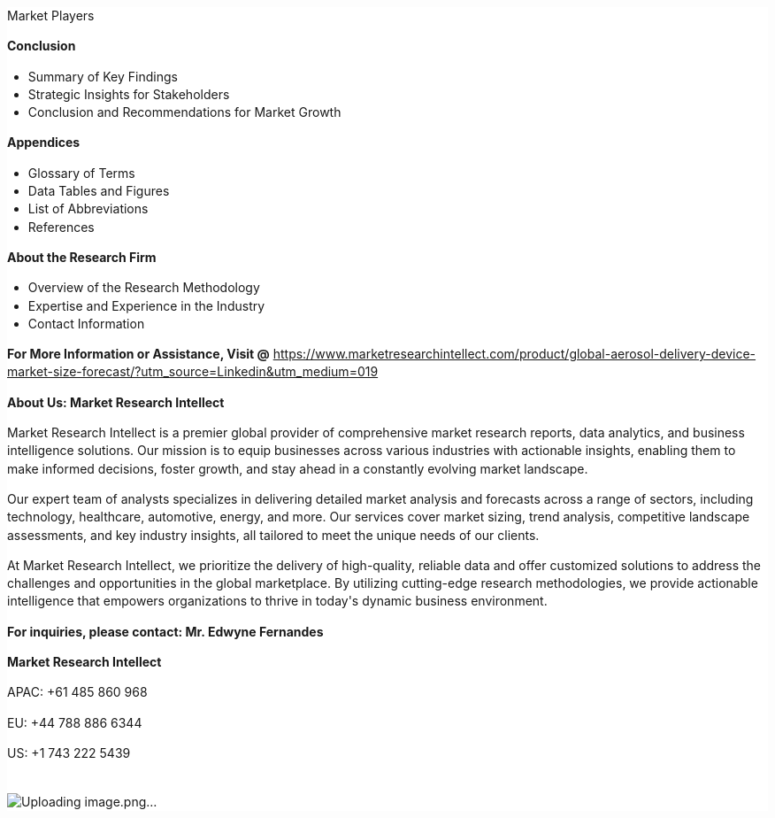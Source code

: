 Market Players</li></ul><p><strong>Conclusion</strong></p><ul><li>Summary of Key Findings</li><li>Strategic Insights for Stakeholders</li><li>Conclusion and Recommendations for Market Growth</li></ul><p><strong>Appendices</strong></p><ul><li>Glossary of Terms</li><li>Data Tables and Figures</li><li>List of Abbreviations</li><li>References</li></ul><p><strong>About the Research Firm</strong></p><ul><li>Overview of the Research Methodology</li><li>Expertise and Experience in the Industry</li><li>Contact Information</li></ul></div><div class="article-main__content" data-test-id="publishing-text-block"><p><span class="font-[700]"><strong>For More Information or Assistance, Visit @</strong>&nbsp;<a href="https://www.marketresearchintellect.com/product/global-aerosol-delivery-device-market-size-forecast/?utm_source=Linkedin&utm_medium=019">https://www.marketresearchintellect.com/product/global-aerosol-delivery-device-market-size-forecast/?utm_source=Linkedin&utm_medium=019</a></span></p><p><strong>About Us: Market Research Intellect</strong></p><p>Market Research Intellect is a premier global provider of comprehensive market research reports, data analytics, and business intelligence solutions. Our mission is to equip businesses across various industries with actionable insights, enabling them to make informed decisions, foster growth, and stay ahead in a constantly evolving market landscape.</p><p>Our expert team of analysts specializes in delivering detailed market analysis and forecasts across a range of sectors, including technology, healthcare, automotive, energy, and more. Our services cover market sizing, trend analysis, competitive landscape assessments, and key industry insights, all tailored to meet the unique needs of our clients.</p><p>At Market Research Intellect, we prioritize the delivery of high-quality, reliable data and offer customized solutions to address the challenges and opportunities in the global marketplace. By utilizing cutting-edge research methodologies, we provide actionable intelligence that empowers organizations to thrive in today's dynamic business environment.</p><p><strong>For inquiries, please contact: Mr. Edwyne Fernandes</strong></p><p><strong>Market Research Intellect</strong></p><p>APAC: +61 485 860 968</p><p>EU: +44 788 886 6344</p><p>US: +1 743 222 5439</p></div><div class="article-main__content" data-test-id="publishing-text-block">&nbsp;</div>
![Uploading image.png…]()
